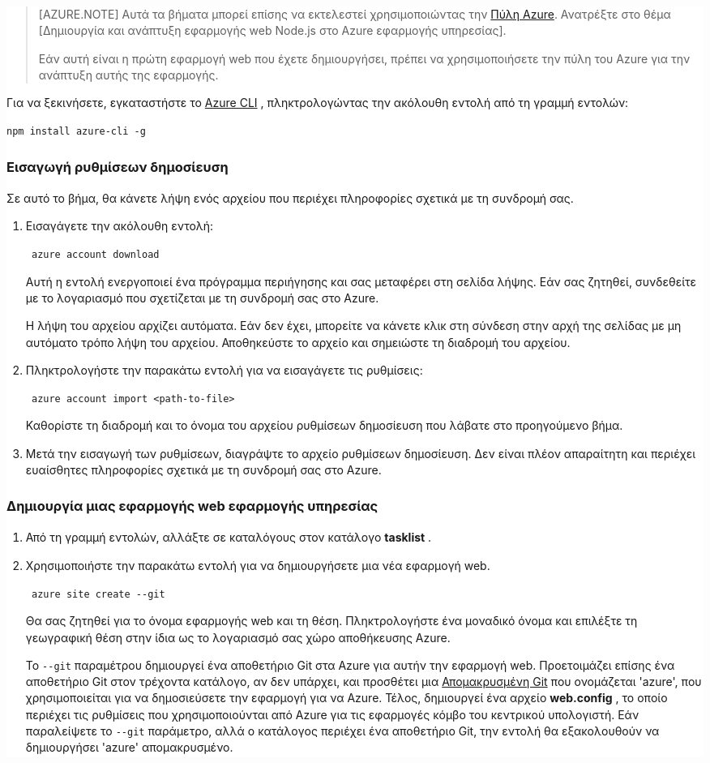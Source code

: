 > [AZURE.NOTE] Αυτά τα βήματα μπορεί επίσης να εκτελεστεί χρησιμοποιώντας την [Πύλη Azure](https://portal.azure.com/). Ανατρέξτε στο θέμα [Δημιουργία και ανάπτυξη εφαρμογής web Node.js στο Azure εφαρμογής υπηρεσίας].
>
> Εάν αυτή είναι η πρώτη εφαρμογή web που έχετε δημιουργήσει, πρέπει να χρησιμοποιήσετε την πύλη του Azure για την ανάπτυξη αυτής της εφαρμογής.

Για να ξεκινήσετε, εγκαταστήστε το [Azure CLI] , πληκτρολογώντας την ακόλουθη εντολή από τη γραμμή εντολών:

    npm install azure-cli -g

### <a name="import-publishing-settings"></a>Εισαγωγή ρυθμίσεων δημοσίευση

Σε αυτό το βήμα, θα κάνετε λήψη ενός αρχείου που περιέχει πληροφορίες σχετικά με τη συνδρομή σας.

1. Εισαγάγετε την ακόλουθη εντολή:

        azure account download

    Αυτή η εντολή ενεργοποιεί ένα πρόγραμμα περιήγησης και σας μεταφέρει στη σελίδα λήψης. Εάν σας ζητηθεί, συνδεθείτε με το λογαριασμό που σχετίζεται με τη συνδρομή σας στο Azure.

    <!-- ![The download page][download-publishing-settings] -->

    Η λήψη του αρχείου αρχίζει αυτόματα. Εάν δεν έχει, μπορείτε να κάνετε κλικ στη σύνδεση στην αρχή της σελίδας με μη αυτόματο τρόπο λήψη του αρχείου. Αποθηκεύστε το αρχείο και σημειώστε τη διαδρομή του αρχείου.

2. Πληκτρολογήστε την παρακάτω εντολή για να εισαγάγετε τις ρυθμίσεις:

        azure account import <path-to-file>

    Καθορίστε τη διαδρομή και το όνομα του αρχείου ρυθμίσεων δημοσίευση που λάβατε στο προηγούμενο βήμα.

3. Μετά την εισαγωγή των ρυθμίσεων, διαγράψτε το αρχείο ρυθμίσεων δημοσίευση. Δεν είναι πλέον απαραίτητη και περιέχει ευαίσθητες πληροφορίες σχετικά με τη συνδρομή σας στο Azure.

### <a name="create-an-app-service-web-app"></a>Δημιουργία μιας εφαρμογής web εφαρμογής υπηρεσίας

1. Από τη γραμμή εντολών, αλλάξτε σε καταλόγους στον κατάλογο **tasklist** .

2. Χρησιμοποιήστε την παρακάτω εντολή για να δημιουργήσετε μια νέα εφαρμογή web.

        azure site create --git

    Θα σας ζητηθεί για το όνομα εφαρμογής web και τη θέση. Πληκτρολογήστε ένα μοναδικό όνομα και επιλέξτε τη γεωγραφική θέση στην ίδια ως το λογαριασμό σας χώρο αποθήκευσης Azure.

    Το `--git` παραμέτρου δημιουργεί ένα αποθετήριο Git στα Azure για αυτήν την εφαρμογή web. Προετοιμάζει επίσης ένα αποθετήριο Git στον τρέχοντα κατάλογο, αν δεν υπάρχει, και προσθέτει μια [Απομακρυσμένη Git] που ονομάζεται 'azure', που χρησιμοποιείται για να δημοσιεύσετε την εφαρμογή για να Azure. Τέλος, δημιουργεί ένα αρχείο **web.config** , το οποίο περιέχει τις ρυθμίσεις που χρησιμοποιούνται από Azure για τις εφαρμογές κόμβο του κεντρικού υπολογιστή. Εάν παραλείψετε το `--git` παράμετρο, αλλά ο κατάλογος περιέχει ένα αποθετήριο Git, την εντολή θα εξακολουθούν να δημιουργήσει 'azure' απομακρυσμένο.


[Δημιουργήστε και αναπτύξτε μια εφαρμογή web Node.js στο Azure εφαρμογής υπηρεσίας]: web-sites-nodejs-develop-deploy-mac.md
[Azure Developer Center]: /develop/nodejs/
[κόμβου]: http://nodejs.org
[Git]: http://git-scm.com
[Express]: http://expressjs.com
[for free]: http://windowsazure.com
[Απομακρυσμένη Git]: http://git-scm.com/docs/git-remote
[Azure CLI]: ../xplat-cli-install.md
[Azure]: https://github.com/Azure/azure-sdk-for-node
[uuid κόμβου]: https://www.npmjs.com/package/node-uuid
[nconf]: https://www.npmjs.com/package/nconf
[ασύγχρονη]: https://www.npmjs.com/package/async
[Azure Portal]: https://portal.azure.com
[Create and deploy a Node.js application to an Azure Web Site]: web-sites-nodejs-develop-deploy-mac.md
[node-table-finished]: ./media/storage-nodejs-use-table-storage-web-site/table_todo_empty.png
[node-table-list-items]: ./media/storage-nodejs-use-table-storage-web-site/table_todo_list.png
[download-publishing-settings]: ./media/storage-nodejs-use-table-storage-web-site/azure-account-download-cli.png
[portal-new]: ./media/storage-nodejs-use-table-storage-web-site/plus-new.png
[portal-storage-account]: ./media/storage-nodejs-use-table-storage-web-site/new-storage.png
[portal-quick-create-storage]: ./media/storage-nodejs-use-table-storage-web-site/quick-storage.png
[portal-storage-access-keys]: ./media/storage-nodejs-use-table-storage-web-site/manage-access-keys.png
[go-to-dashboard]: ./media/storage-nodejs-use-table-storage-web-site/go_to_dashboard.png
[web-configure]: ./media/storage-nodejs-use-table-storage-web-site/sql-task-configure.png
[app-settings-save]: ./media/storage-nodejs-use-table-storage-web-site/savebutton.png
[app-settings]: ./media/storage-nodejs-use-table-storage-web-site/storage-tasks-appsettings.png